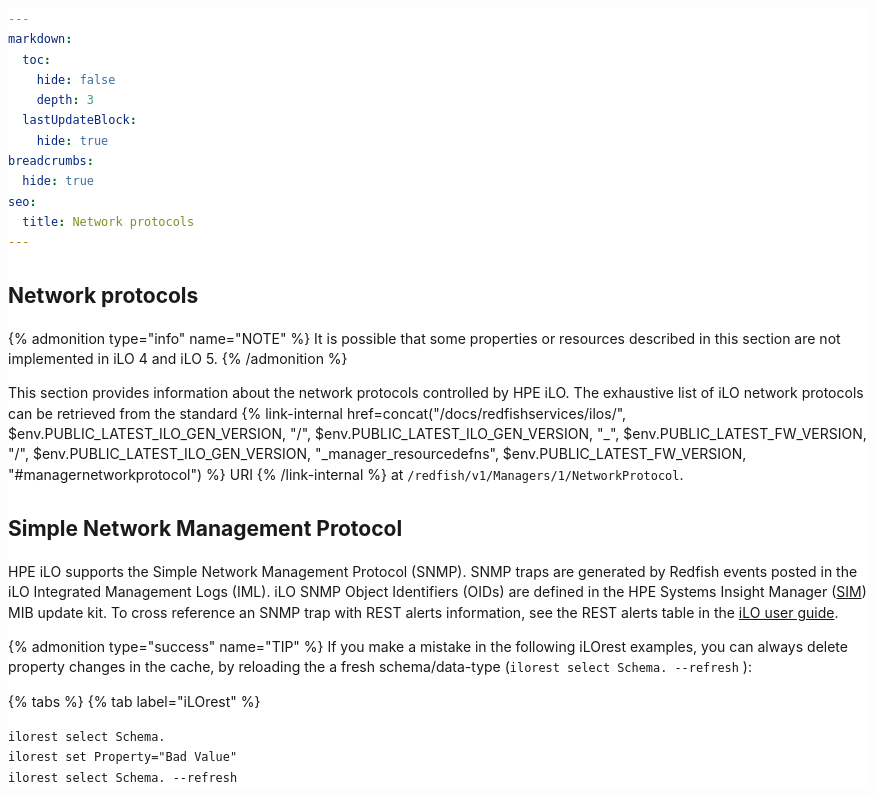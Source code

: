 ```yaml
---
markdown:
  toc:
    hide: false
    depth: 3
  lastUpdateBlock:
    hide: true
breadcrumbs:
  hide: true
seo:
  title: Network protocols
---
```


## Network protocols

{% admonition type="info" name="NOTE" %}
It is possible that some properties or resources described in this
section are not implemented in iLO 4 and iLO 5.
{% /admonition %}

This section provides information about the network protocols controlled
by HPE iLO.
The exhaustive list of iLO network protocols can be retrieved from the
standard
{% link-internal href=concat("/docs/redfishservices/ilos/", $env.PUBLIC_LATEST_ILO_GEN_VERSION, "/", $env.PUBLIC_LATEST_ILO_GEN_VERSION, "_", $env.PUBLIC_LATEST_FW_VERSION, "/", $env.PUBLIC_LATEST_ILO_GEN_VERSION, "_manager_resourcedefns", $env.PUBLIC_LATEST_FW_VERSION, "#managernetworkprotocol") %} URI {% /link-internal %}
at `/redfish/v1/Managers/1/NetworkProtocol`.

## Simple Network Management Protocol

HPE iLO supports the Simple Network Management Protocol (SNMP). SNMP
traps are generated by Redfish events posted in the iLO Integrated Management
Logs (IML). iLO SNMP Object Identifiers (OIDs) are defined in the HPE Systems
Insight Manager (<a href="http://hpe.com/info/sim" target="_blank">SIM</a>)
MIB update kit. To cross reference an SNMP trap with REST alerts information,
see the REST alerts table in the
<a href="https://www.hpe.com/support/ilo6"
target="_blank"> iLO user guide</a>.

{% admonition type="success" name="TIP" %}
If you make a mistake in the following iLOrest examples, you can always
delete property changes in the cache, by reloading the a fresh
schema/data-type (`ilorest select Schema. --refresh` ):

  {% tabs %}
{% tab label="iLOrest" %}

```shell iLOrest
ilorest select Schema.
ilorest set Property="Bad Value"
ilorest select Schema. --refresh
```
  
